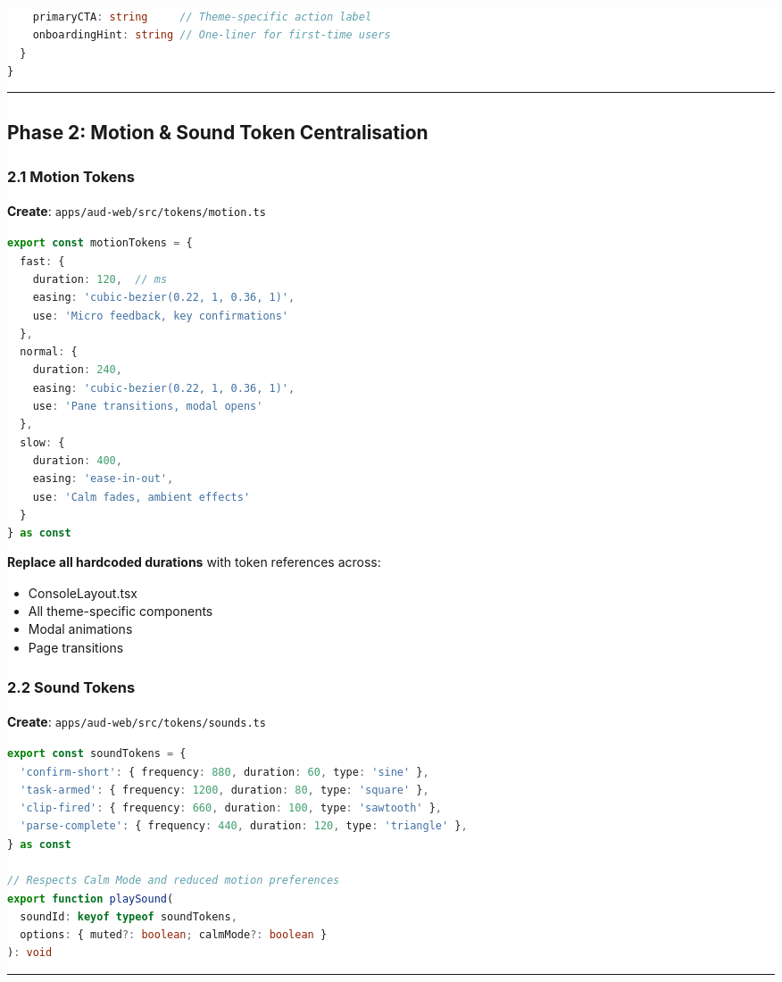 ```typescript
    primaryCTA: string     // Theme-specific action label
    onboardingHint: string // One-liner for first-time users
  }
}
```

---

## Phase 2: Motion & Sound Token Centralisation

### 2.1 Motion Tokens

**Create**: `apps/aud-web/src/tokens/motion.ts`

```typescript
export const motionTokens = {
  fast: {
    duration: 120,  // ms
    easing: 'cubic-bezier(0.22, 1, 0.36, 1)',
    use: 'Micro feedback, key confirmations'
  },
  normal: {
    duration: 240,
    easing: 'cubic-bezier(0.22, 1, 0.36, 1)',
    use: 'Pane transitions, modal opens'
  },
  slow: {
    duration: 400,
    easing: 'ease-in-out',
    use: 'Calm fades, ambient effects'
  }
} as const
```

**Replace all hardcoded durations** with token references across:
- ConsoleLayout.tsx
- All theme-specific components
- Modal animations
- Page transitions

### 2.2 Sound Tokens

**Create**: `apps/aud-web/src/tokens/sounds.ts`

```typescript
export const soundTokens = {
  'confirm-short': { frequency: 880, duration: 60, type: 'sine' },
  'task-armed': { frequency: 1200, duration: 80, type: 'square' },
  'clip-fired': { frequency: 660, duration: 100, type: 'sawtooth' },
  'parse-complete': { frequency: 440, duration: 120, type: 'triangle' },
} as const

// Respects Calm Mode and reduced motion preferences
export function playSound(
  soundId: keyof typeof soundTokens,
  options: { muted?: boolean; calmMode?: boolean }
): void
```

---
